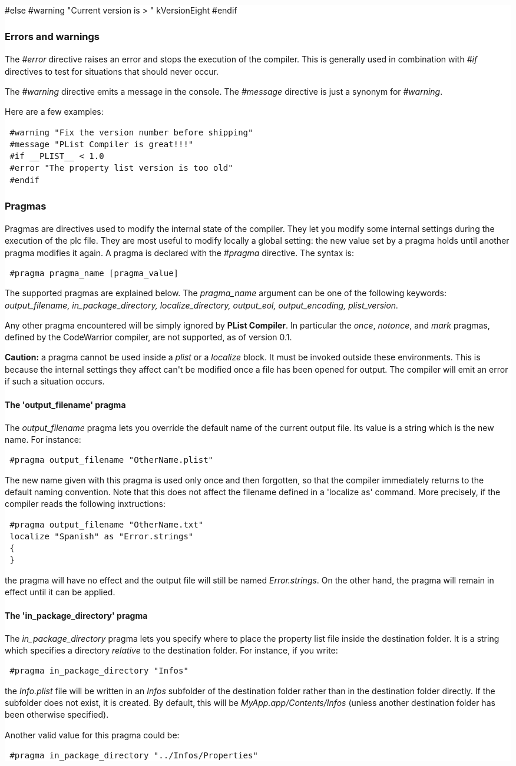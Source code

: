  #else
 #warning "Current version is &gt; " kVersionEight
 #endif
</pre>
<h3><a name="M33"></a>Errors and warnings</h3>
<p>The <em>#error</em> directive raises an error and stops the execution of the compiler. This is generally used in combination with <em>#if</em> directives to test for situations that should never occur.</p>
<p>The <em>#warning</em> directive emits a message in the console. The <em>#message</em> directive is just a synonym for <em>#warning</em>.</p>
<p>Here are a few examples:</p>
<pre> #warning "Fix the version number before shipping"
 #message "PList Compiler is great!!!"
 #if __PLIST__ &lt; 1.0
 #error "The property list version is too old"
 #endif
</pre>
<h3><a name="M34"></a>Pragmas</h3>
<p>Pragmas are directives used to modify the internal state of the compiler. They let you modify some internal settings during the execution of the plc file. They are most useful to modify locally a global setting: the new value set by a pragma holds until another pragma modifies it again. A pragma is declared with the <em>#pragma</em> directive. The syntax is:</p>
<pre> #pragma pragma_name [pragma_value]
</pre>
<p>The supported pragmas are explained below. The <em>pragma_name</em> argument can be one of the following keywords: <em>output_filename, in_package_directory, localize_directory, output_eol, output_encoding, plist_version.</em></p>
<p>Any other pragma encountered will be simply ignored by <strong>PList Compiler</strong>. In particular the <em>once</em>, <em>notonce</em>, and <em>mark</em> pragmas, defined by the CodeWarrior compiler, are not supported, as of version 0.1.</p>
<p><strong>Caution:</strong> a pragma cannot be used inside a <em>plist</em> or a <em>localize</em> block. It must be invoked outside these environments. This is because the internal settings they affect can't be modified once a file has been opened for output. The compiler will emit an error if such a situation occurs.</p>
<h4><a name="M35"></a>The 'output_filename' pragma</h4>
<p>The <em>output_filename</em> pragma lets you override the default name of the current output file. Its value is a string which is the new name. For instance:</p>
<pre> #pragma output_filename "OtherName.plist"
</pre>
<p>The new name given with this pragma is used only once and then forgotten, so that the compiler immediately returns to the default naming convention. Note that this does not affect the filename defined in a 'localize as' command. More precisely, if the compiler reads the following inxtructions:</p>
<pre> #pragma output_filename "OtherName.txt"
 localize "Spanish" as "Error.strings"
 {
 }
</pre>
<p>the pragma will have no effect and the output file will still be named <em>Error.strings</em>. On the other hand, the pragma will remain in effect until it can be applied.</p>
<h4><a name="M36"></a>The 'in_package_directory' pragma</h4>
<p>The <em>in_package_directory</em> pragma lets you specify where to place the property list file inside the destination folder. It is a string which specifies a directory <em>relative</em> to the destination folder. For instance, if you write:</p>
<pre> #pragma in_package_directory "Infos"
</pre>
<p>the <em>Info.plist</em> file will be written in an <em>Infos</em> subfolder of the destination folder rather than in the destination folder directly. If the subfolder does not exist, it is created. By default, this will be <em>MyApp.app/Contents/Infos</em> (unless another destination folder has been otherwise specified).</p>
<p>Another valid value for this pragma could be:</p>
<pre> #pragma in_package_directory "../Infos/Properties"
</pre>